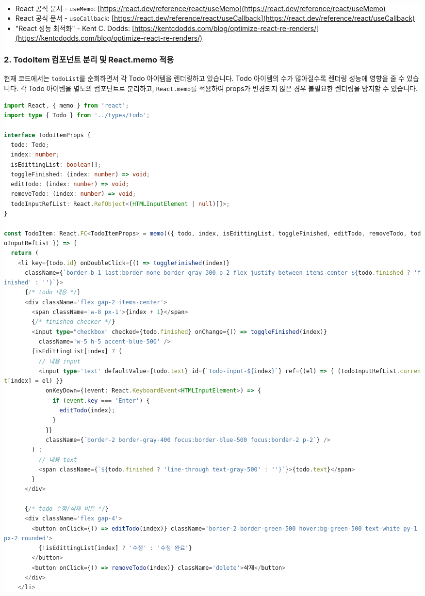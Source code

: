 *   React 공식 문서 - `useMemo`: [https://react.dev/reference/react/useMemo](https://react.dev/reference/react/useMemo)
*   React 공식 문서 - `useCallback`: [https://react.dev/reference/react/useCallback](https://react.dev/reference/react/useCallback)
*   "React 성능 최적화" - Kent C. Dodds: [https://kentcdodds.com/blog/optimize-react-re-renders/](https://kentcdodds.com/blog/optimize-react-re-renders/)

### 2. TodoItem 컴포넌트 분리 및 React.memo 적용

현재 코드에서는 `todoList`를 순회하면서 각 Todo 아이템을 렌더링하고 있습니다. Todo 아이템의 수가 많아질수록 렌더링 성능에 영향을 줄 수 있습니다. 각 Todo 아이템을 별도의 컴포넌트로 분리하고, `React.memo`를 적용하여 props가 변경되지 않은 경우 불필요한 렌더링을 방지할 수 있습니다.

```typescript
import React, { memo } from 'react';
import type { Todo } from '../types/todo';

interface TodoItemProps {
  todo: Todo;
  index: number;
  isEdittingList: boolean[];
  toggleFinished: (index: number) => void;
  editTodo: (index: number) => void;
  removeTodo: (index: number) => void;
  todoInputRefList: React.RefObject<(HTMLInputElement | null)[]>;
}

const TodoItem: React.FC<TodoItemProps> = memo(({ todo, index, isEdittingList, toggleFinished, editTodo, removeTodo, todoInputRefList }) => {
  return (
    <li key={todo.id} onDoubleClick={() => toggleFinished(index)}
      className={`border-b-1 last:border-none border-gray-300 p-2 flex justify-between items-center ${todo.finished ? 'finished' : ''}`}>
      {/* todo 내용 */}
      <div className='flex gap-2 items-center'>
        <span className='w-8 px-1'>{index + 1}</span>
        {/* finished checker */}
        <input type="checkbox" checked={todo.finished} onChange={() => toggleFinished(index)}
          className='w-5 h-5 accent-blue-500' />
        {isEdittingList[index] ? (
          // 내용 input
          <input type='text' defaultValue={todo.text} id={`todo-input-${index}`} ref={(el) => { (todoInputRefList.current[index] = el) }}
            onKeyDown={(event: React.KeyboardEvent<HTMLInputElement>) => {
              if (event.key === 'Enter') {
                editTodo(index);
              }
            }}
            className={`border-2 border-gray-400 focus:border-blue-500 focus:border-2 p-2`} />
        ) :
          // 내용 text
          <span className={`${todo.finished ? 'line-through text-gray-500' : ''}`}>{todo.text}</span>
        }
      </div>

      {/* todo 수정/삭제 버튼 */}
      <div className='flex gap-4'>
        <button onClick={() => editTodo(index)} className='border-2 border-green-500 hover:bg-green-500 text-white py-1 px-2 rounded'>
          {!isEdittingList[index] ? '수정' : '수정 완료'}
        </button>
        <button onClick={() => removeTodo(index)} className='delete'>삭제</button>
      </div>
    </li>
```